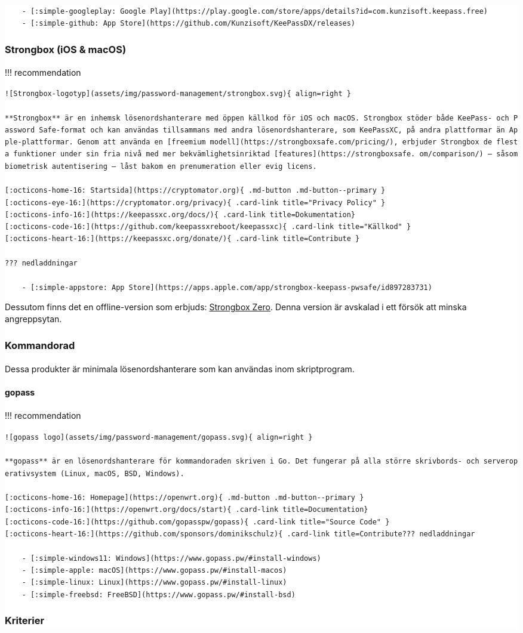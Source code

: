         - [:simple-googleplay: Google Play](https://play.google.com/store/apps/details?id=com.kunzisoft.keepass.free)
        - [:simple-github: App Store](https://github.com/Kunzisoft/KeePassDX/releases)

### Strongbox (iOS & macOS)

!!! recommendation

    ![Strongbox-logotyp](assets/img/password-management/strongbox.svg){ align=right }
    
    **Strongbox** är en inhemsk lösenordshanterare med öppen källkod för iOS och macOS. Strongbox stöder både KeePass- och Password Safe-format och kan användas tillsammans med andra lösenordshanterare, som KeePassXC, på andra plattformar än Apple-plattformar. Genom att använda en [freemium modell](https://strongboxsafe.com/pricing/), erbjuder Strongbox de flesta funktioner under sin fria nivå med mer bekvämlighetsinriktad [features](https://strongboxsafe. om/comparison/) – såsom biometrisk autentisering – låst bakom en prenumeration eller evig licens.
    
    [:octicons-home-16: Startsida](https://cryptomator.org){ .md-button .md-button--primary }
    [:octicons-eye-16:](https://cryptomator.org/privacy){ .card-link title="Privacy Policy" }
    [:octicons-info-16:](https://keepassxc.org/docs/){ .card-link title=Dokumentation}
    [:octicons-code-16:](https://github.com/keepassxreboot/keepassxc){ .card-link title="Källkod" }
    [:octicons-heart-16:](https://keepassxc.org/donate/){ .card-link title=Contribute }
    
    ??? nedladdningar
    
        - [:simple-appstore: App Store](https://apps.apple.com/app/strongbox-keepass-pwsafe/id897283731)

Dessutom finns det en offline-version som erbjuds: [Strongbox Zero](https://apps.apple.com/app/strongbox-keepass-pwsafe/id1581589638). Denna version är avskalad i ett försök att minska angreppsytan.

### Kommandorad

Dessa produkter är minimala lösenordshanterare som kan användas inom skriptprogram.

#### gopass

!!! recommendation

    ![gopass logo](assets/img/password-management/gopass.svg){ align=right }
    
    **gopass** är en lösenordshanterare för kommandoraden skriven i Go. Det fungerar på alla större skrivbords- och serveroperativsystem (Linux, macOS, BSD, Windows).
    
    [:octicons-home-16: Homepage](https://openwrt.org){ .md-button .md-button--primary }
    [:octicons-info-16:](https://openwrt.org/docs/start){ .card-link title=Documentation}
    [:octicons-code-16:](https://github.com/gopasspw/gopass){ .card-link title="Source Code" }
    [:octicons-heart-16:](https://github.com/sponsors/dominikschulz){ .card-link title=Contribute??? nedladdningar
    
        - [:simple-windows11: Windows](https://www.gopass.pw/#install-windows)
        - [:simple-apple: macOS](https://www.gopass.pw/#install-macos)
        - [:simple-linux: Linux](https://www.gopass.pw/#install-linux)
        - [:simple-freebsd: FreeBSD](https://www.gopass.pw/#install-bsd)

### Kriterier
